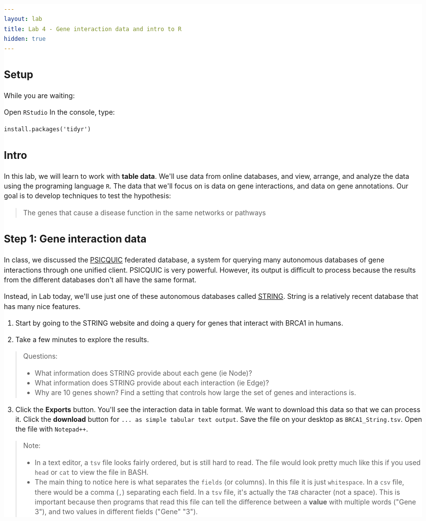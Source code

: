 ```yaml
---
layout: lab
title: Lab 4 - Gene interaction data and intro to R
hidden: true
---
```


## Setup

While you are waiting:

Open `RStudio`
In the console, type:

```
install.packages('tidyr')
```

## Intro

In this lab, we will learn to work with **table data**. We'll use data from online databases, and view,
arrange, and analyze the data using the programing language `R`. The data that we'll focus on
is data on gene interactions, and data on gene annotations. Our goal is to develop techniques to 
test the hypothesis:

> The genes that cause a disease function in the same networks or pathways

## Step 1: Gene interaction data

In class, we discussed the [PSICQUIC](http://www.ebi.ac.uk/Tools/webservices/psicquic/view) federated database, a system for querying many autonomous
databases of gene interactions through one unified client. PSICQUIC is very powerful. However, its
output is difficult to process because the results from the different databases don't all have the same
format.

Instead, in Lab today, we'll use just one of these autonomous databases called [STRING](https://string-db.org/).
String is a relatively recent database that has many nice features. 

1. Start by going to the STRING website and doing a query for genes that interact with BRCA1 in humans.

2. Take a few minutes to explore the results.
> Questions:
> 
> - What information does STRING provide about each gene (ie Node)?
> - What information does STRING provide about each interaction (ie Edge)?
> - Why are 10 genes shown? Find a setting that controls how large the set of genes and interactions is.

3.  Click the **Exports** button. You'll see the interaction data in table format. We want to download this data so that we can process it. Click the **download** button for `... as simple tabular text output`. Save the file on your desktop as `BRCA1_String.tsv`. Open the file with `Notepad++`. 
> Note:
> 
> - In a text editor, a `tsv` file looks fairly ordered, but is still hard to read. The file would look pretty much like this if you used `head` or `cat` to view the file in BASH. 
> - The main thing to notice here is what separates the `fields` (or columns). In this file it is just `whitespace`. In a `csv` file, there would be a comma (`,`) separating each field. In a `tsv` file, it's actually the `TAB` character (not a space). This is important because then programs that read this file can tell the difference between a **value** with multiple words ("Gene 3"), and two values in different fields ("Gene" "3").
